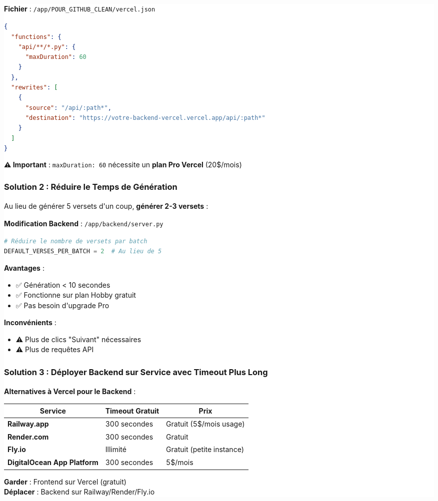 **Fichier** : `/app/POUR_GITHUB_CLEAN/vercel.json`

```json
{
  "functions": {
    "api/**/*.py": {
      "maxDuration": 60
    }
  },
  "rewrites": [
    {
      "source": "/api/:path*",
      "destination": "https://votre-backend-vercel.vercel.app/api/:path*"
    }
  ]
}
```

**⚠️ Important** : `maxDuration: 60` nécessite un **plan Pro Vercel** (20$/mois)

### Solution 2 : Réduire le Temps de Génération

Au lieu de générer 5 versets d'un coup, **générer 2-3 versets** :

**Modification Backend** : `/app/backend/server.py`

```python
# Réduire le nombre de versets par batch
DEFAULT_VERSES_PER_BATCH = 2  # Au lieu de 5
```

**Avantages** :
- ✅ Génération < 10 secondes
- ✅ Fonctionne sur plan Hobby gratuit
- ✅ Pas besoin d'upgrade Pro

**Inconvénients** :
- ⚠️ Plus de clics "Suivant" nécessaires
- ⚠️ Plus de requêtes API

### Solution 3 : Déployer Backend sur Service avec Timeout Plus Long

**Alternatives à Vercel pour le Backend** :

| Service | Timeout Gratuit | Prix |
|---------|-----------------|------|
| **Railway.app** | 300 secondes | Gratuit (5$/mois usage) |
| **Render.com** | 300 secondes | Gratuit |
| **Fly.io** | Illimité | Gratuit (petite instance) |
| **DigitalOcean App Platform** | 300 secondes | 5$/mois |

**Garder** : Frontend sur Vercel (gratuit)  
**Déplacer** : Backend sur Railway/Render/Fly.io
